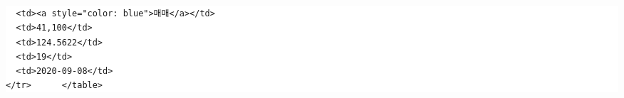       <td><a style="color: blue">매매</a></td>
      <td>41,100</td>
      <td>124.5622</td>
      <td>19</td>
      <td>2020-09-08</td>
    </tr>      </table>
    

